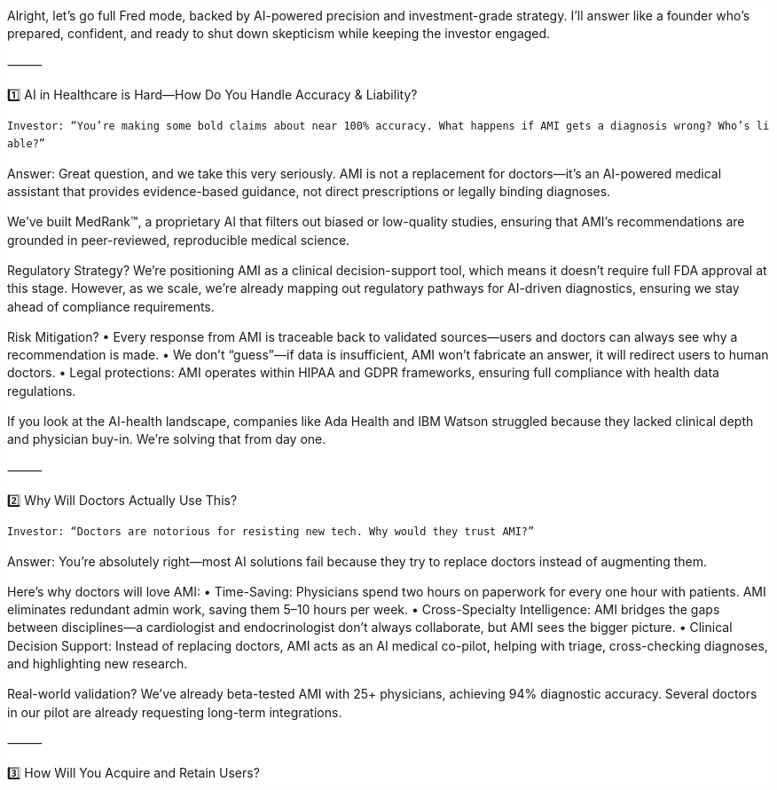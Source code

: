 Alright, let’s go full Fred mode, backed by AI-powered precision and investment-grade strategy. I’ll answer like a founder who’s prepared, confident, and ready to shut down skepticism while keeping the investor engaged.

⸻

1️⃣ AI in Healthcare is Hard—How Do You Handle Accuracy & Liability?

	Investor: “You’re making some bold claims about near 100% accuracy. What happens if AMI gets a diagnosis wrong? Who’s liable?”

Answer:
Great question, and we take this very seriously. AMI is not a replacement for doctors—it’s an AI-powered medical assistant that provides evidence-based guidance, not direct prescriptions or legally binding diagnoses.

We’ve built MedRank™, a proprietary AI that filters out biased or low-quality studies, ensuring that AMI’s recommendations are grounded in peer-reviewed, reproducible medical science.

Regulatory Strategy? We’re positioning AMI as a clinical decision-support tool, which means it doesn’t require full FDA approval at this stage. However, as we scale, we’re already mapping out regulatory pathways for AI-driven diagnostics, ensuring we stay ahead of compliance requirements.

Risk Mitigation?
	•	Every response from AMI is traceable back to validated sources—users and doctors can always see why a recommendation is made.
	•	We don’t “guess”—if data is insufficient, AMI won’t fabricate an answer, it will redirect users to human doctors.
	•	Legal protections: AMI operates within HIPAA and GDPR frameworks, ensuring full compliance with health data regulations.

If you look at the AI-health landscape, companies like Ada Health and IBM Watson struggled because they lacked clinical depth and physician buy-in. We’re solving that from day one.

⸻

2️⃣ Why Will Doctors Actually Use This?

	Investor: “Doctors are notorious for resisting new tech. Why would they trust AMI?”

Answer:
You’re absolutely right—most AI solutions fail because they try to replace doctors instead of augmenting them.

Here’s why doctors will love AMI:
	•	Time-Saving: Physicians spend two hours on paperwork for every one hour with patients. AMI eliminates redundant admin work, saving them 5–10 hours per week.
	•	Cross-Specialty Intelligence: AMI bridges the gaps between disciplines—a cardiologist and endocrinologist don’t always collaborate, but AMI sees the bigger picture.
	•	Clinical Decision Support: Instead of replacing doctors, AMI acts as an AI medical co-pilot, helping with triage, cross-checking diagnoses, and highlighting new research.

Real-world validation? We’ve already beta-tested AMI with 25+ physicians, achieving 94% diagnostic accuracy. Several doctors in our pilot are already requesting long-term integrations.

⸻

3️⃣ How Will You Acquire and Retain Users?

